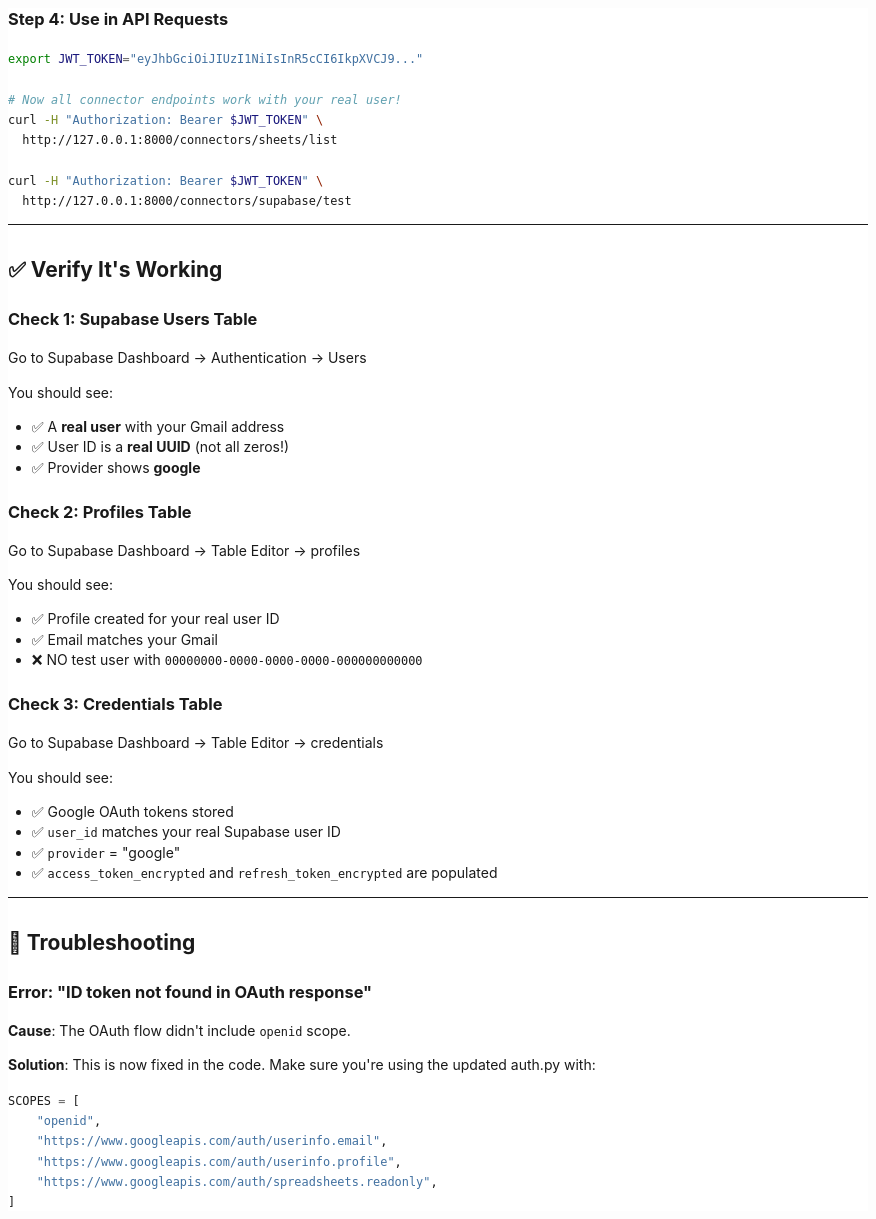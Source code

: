 ### Step 4: Use in API Requests
```bash
export JWT_TOKEN="eyJhbGciOiJIUzI1NiIsInR5cCI6IkpXVCJ9..."

# Now all connector endpoints work with your real user!
curl -H "Authorization: Bearer $JWT_TOKEN" \
  http://127.0.0.1:8000/connectors/sheets/list

curl -H "Authorization: Bearer $JWT_TOKEN" \
  http://127.0.0.1:8000/connectors/supabase/test
```

---

## ✅ Verify It's Working

### Check 1: Supabase Users Table
Go to Supabase Dashboard → Authentication → Users

You should see:
- ✅ A **real user** with your Gmail address
- ✅ User ID is a **real UUID** (not all zeros!)
- ✅ Provider shows **google**

### Check 2: Profiles Table
Go to Supabase Dashboard → Table Editor → profiles

You should see:
- ✅ Profile created for your real user ID
- ✅ Email matches your Gmail
- ❌ NO test user with `00000000-0000-0000-0000-000000000000`

### Check 3: Credentials Table
Go to Supabase Dashboard → Table Editor → credentials

You should see:
- ✅ Google OAuth tokens stored
- ✅ `user_id` matches your real Supabase user ID
- ✅ `provider` = "google"
- ✅ `access_token_encrypted` and `refresh_token_encrypted` are populated

---

## 🐛 Troubleshooting

### Error: "ID token not found in OAuth response"
**Cause**: The OAuth flow didn't include `openid` scope.

**Solution**: This is now fixed in the code. Make sure you're using the updated auth.py with:
```python
SCOPES = [
    "openid",
    "https://www.googleapis.com/auth/userinfo.email",
    "https://www.googleapis.com/auth/userinfo.profile",
    "https://www.googleapis.com/auth/spreadsheets.readonly",
]
```
